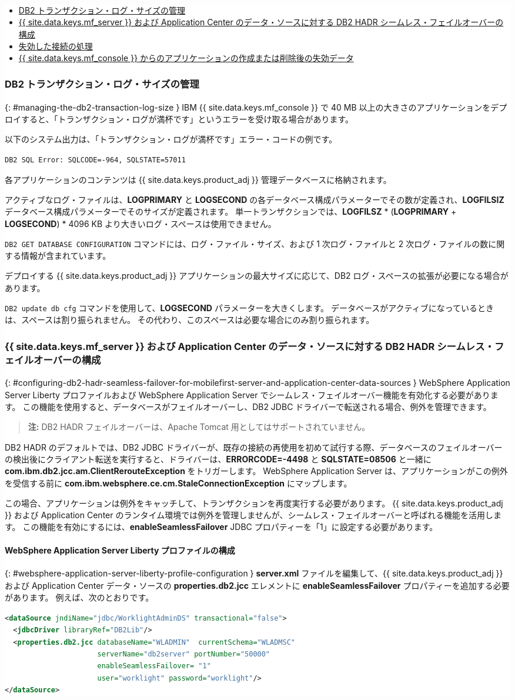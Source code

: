 * [DB2 トランザクション・ログ・サイズの管理](#managing-the-db2-transaction-log-size)
* [{{ site.data.keys.mf_server }} および Application Center のデータ・ソースに対する DB2 HADR シームレス・フェイルオーバーの構成](#configuring-db2-hadr-seamless-failover-for-mobilefirst-server-and-application-center-data-sources)
* [失効した接続の処理](#handling-stale-connections)
* [{{ site.data.keys.mf_console }} からのアプリケーションの作成または削除後の失効データ](#stale-data-after-creating-or-deleting-apps-from-mobilefirst-operations-console)

### DB2 トランザクション・ログ・サイズの管理
{: #managing-the-db2-transaction-log-size }
IBM {{ site.data.keys.mf_console }} で 40 MB 以上の大きさのアプリケーションをデプロイすると、「トランザクション・ログが満杯です」というエラーを受け取る場合があります。

以下のシステム出力は、「トランザクション・ログが満杯です」エラー・コードの例です。

```bash
DB2 SQL Error: SQLCODE=-964, SQLSTATE=57011
```

各アプリケーションのコンテンツは {{ site.data.keys.product_adj }} 管理データベースに格納されます。

アクティブなログ・ファイルは、**LOGPRIMARY** と **LOGSECOND** の各データベース構成パラメーターでその数が定義され、**LOGFILSIZ** データベース構成パラメーターでそのサイズが定義されます。 単一トランザクションでは、**LOGFILSZ** * (**LOGPRIMARY** + **LOGSECOND**) * 4096 KB より大きいログ・スペースは使用できません。

`DB2 GET DATABASE CONFIGURATION` コマンドには、ログ・ファイル・サイズ、および 1 次ログ・ファイルと 2 次ログ・ファイルの数に関する情報が含まれています。

デプロイする {{ site.data.keys.product_adj }} アプリケーションの最大サイズに応じて、DB2 ログ・スペースの拡張が必要になる場合があります。

`DB2 update db cfg` コマンドを使用して、**LOGSECOND** パラメーターを大きくします。 データベースがアクティブになっているときは、スペースは割り振られません。 その代わり、このスペースは必要な場合にのみ割り振られます。

### {{ site.data.keys.mf_server }} および Application Center のデータ・ソースに対する DB2 HADR シームレス・フェイルオーバーの構成
{: #configuring-db2-hadr-seamless-failover-for-mobilefirst-server-and-application-center-data-sources }
WebSphere Application Server Liberty プロファイルおよび WebSphere Application Server でシームレス・フェイルオーバー機能を有効化する必要があります。 この機能を使用すると、データベースがフェイルオーバーし、DB2 JDBC ドライバーで転送される場合、例外を管理できます。

> **注:** DB2 HADR フェイルオーバーは、Apache Tomcat 用としてはサポートされていません。

DB2 HADR のデフォルトでは、DB2 JDBC ドライバーが、既存の接続の再使用を初めて試行する際、データベースのフェイルオーバーの検出後にクライアント転送を実行すると、ドライバーは、**ERRORCODE=-4498** と **SQLSTATE=08506** と一緒に **com.ibm.db2.jcc.am.ClientRerouteException** をトリガーします。 WebSphere Application Server は、アプリケーションがこの例外を受信する前に **com.ibm.websphere.ce.cm.StaleConnectionException** にマップします。

この場合、アプリケーションは例外をキャッチして、トランザクションを再度実行する必要があります。 {{ site.data.keys.product_adj }} および Application Center のランタイム環境では例外を管理しませんが、シームレス・フェイルオーバーと呼ばれる機能を活用します。 この機能を有効にするには、**enableSeamlessFailover** JDBC プロパティーを「1」に設定する必要があります。

#### WebSphere Application Server Liberty プロファイルの構成
{: #websphere-application-server-liberty-profile-configuration }
**server.xml** ファイルを編集して、{{ site.data.keys.product_adj }} および Application Center データ・ソースの **properties.db2.jcc** エレメントに **enableSeamlessFailover** プロパティーを追加する必要があります。 例えば、次のとおりです。

```xml
<dataSource jndiName="jdbc/WorklightAdminDS" transactional="false">
  <jdbcDriver libraryRef="DB2Lib"/>
  <properties.db2.jcc databaseName="WLADMIN"  currentSchema="WLADMSC"
                      serverName="db2server" portNumber="50000"
                      enableSeamlessFailover= "1"
                      user="worklight" password="worklight"/>
</dataSource>
```

